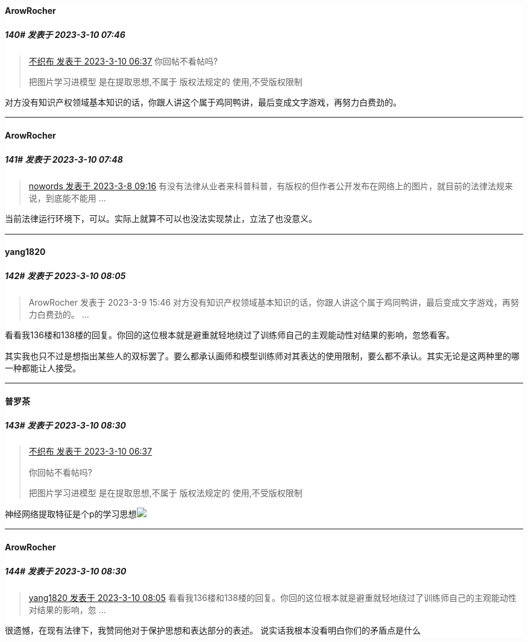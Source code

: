 ####  ArowRocher  
##### 140#       发表于 2023-3-10 07:46

<blockquote><a href="httphttps://bbs.saraba1st.com/2b/forum.php?mod=redirect&amp;goto=findpost&amp;pid=60029144&amp;ptid=2122985" target="_blank">不织布 发表于 2023-3-10 06:37</a>
你回帖不看帖吗?

把图片学习进模型 是在提取思想,不属于 版权法规定的 使用,不受版权限制</blockquote>
对方没有知识产权领域基本知识的话，你跟人讲这个属于鸡同鸭讲，最后变成文字游戏，再努力白费劲的。

*****

####  ArowRocher  
##### 141#       发表于 2023-3-10 07:48

<blockquote><a href="httphttps://bbs.saraba1st.com/2b/forum.php?mod=redirect&amp;goto=findpost&amp;pid=60007709&amp;ptid=2122985" target="_blank">nowords 发表于 2023-3-8 09:16</a>
有没有法律从业者来科普科普，有版权的但作者公开发布在网络上的图片，就目前的法律法规来说，到底能不能用 ...</blockquote>
当前法律运行环境下，可以。实际上就算不可以也没法实现禁止，立法了也没意义。


*****

####  yang1820  
##### 142#       发表于 2023-3-10 08:05

<blockquote>ArowRocher 发表于 2023-3-9 15:46
对方没有知识产权领域基本知识的话，你跟人讲这个属于鸡同鸭讲，最后变成文字游戏，再努力白费劲的。 ...</blockquote>
看看我136楼和138楼的回复。你回的这位根本就是避重就轻地绕过了训练师自己的主观能动性对结果的影响，忽悠看客。

其实我也只不过是想指出某些人的双标罢了。要么都承认画师和模型训练师对其表达的使用限制，要么都不承认。其实无论是这两种里的哪一种都能让人接受。


*****

####  普罗茶  
##### 143#       发表于 2023-3-10 08:30

<blockquote><a href="httphttps://bbs.saraba1st.com/2b/forum.php?mod=redirect&amp;goto=findpost&amp;pid=60029144&amp;ptid=2122985" target="_blank">不织布 发表于 2023-3-10 06:37</a>

你回帖不看帖吗?

把图片学习进模型 是在提取思想,不属于 版权法规定的 使用,不受版权限制</blockquote>
神经网络提取特征是个p的学习思想<img src="https://static.saraba1st.com/image/smiley/face2017/037.png" referrerpolicy="no-referrer">

*****

####  ArowRocher  
##### 144#       发表于 2023-3-10 08:30

<blockquote><a href="httphttps://bbs.saraba1st.com/2b/forum.php?mod=redirect&amp;goto=findpost&amp;pid=60029380&amp;ptid=2122985" target="_blank">yang1820 发表于 2023-3-10 08:05</a>
看看我136楼和138楼的回复。你回的这位根本就是避重就轻地绕过了训练师自己的主观能动性对结果的影响，忽 ...</blockquote>
很遗憾，在现有法律下，我赞同他对于保护思想和表达部分的表述。
说实话我根本没看明白你们的矛盾点是什么
